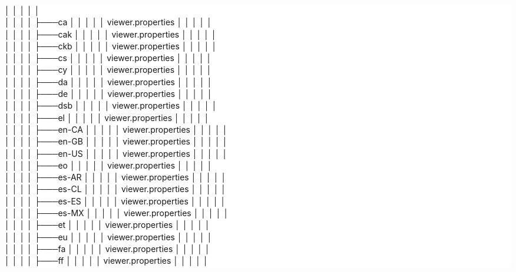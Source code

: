 │   │   │       │   │       
│   │   │       │   ├───ca
│   │   │       │   │       viewer.properties
│   │   │       │   │       
│   │   │       │   ├───cak
│   │   │       │   │       viewer.properties
│   │   │       │   │       
│   │   │       │   ├───ckb
│   │   │       │   │       viewer.properties
│   │   │       │   │       
│   │   │       │   ├───cs
│   │   │       │   │       viewer.properties
│   │   │       │   │       
│   │   │       │   ├───cy
│   │   │       │   │       viewer.properties
│   │   │       │   │       
│   │   │       │   ├───da
│   │   │       │   │       viewer.properties
│   │   │       │   │       
│   │   │       │   ├───de
│   │   │       │   │       viewer.properties
│   │   │       │   │       
│   │   │       │   ├───dsb
│   │   │       │   │       viewer.properties
│   │   │       │   │       
│   │   │       │   ├───el
│   │   │       │   │       viewer.properties
│   │   │       │   │       
│   │   │       │   ├───en-CA
│   │   │       │   │       viewer.properties
│   │   │       │   │       
│   │   │       │   ├───en-GB
│   │   │       │   │       viewer.properties
│   │   │       │   │       
│   │   │       │   ├───en-US
│   │   │       │   │       viewer.properties
│   │   │       │   │       
│   │   │       │   ├───eo
│   │   │       │   │       viewer.properties
│   │   │       │   │       
│   │   │       │   ├───es-AR
│   │   │       │   │       viewer.properties
│   │   │       │   │       
│   │   │       │   ├───es-CL
│   │   │       │   │       viewer.properties
│   │   │       │   │       
│   │   │       │   ├───es-ES
│   │   │       │   │       viewer.properties
│   │   │       │   │       
│   │   │       │   ├───es-MX
│   │   │       │   │       viewer.properties
│   │   │       │   │       
│   │   │       │   ├───et
│   │   │       │   │       viewer.properties
│   │   │       │   │       
│   │   │       │   ├───eu
│   │   │       │   │       viewer.properties
│   │   │       │   │       
│   │   │       │   ├───fa
│   │   │       │   │       viewer.properties
│   │   │       │   │       
│   │   │       │   ├───ff
│   │   │       │   │       viewer.properties
│   │   │       │   │       